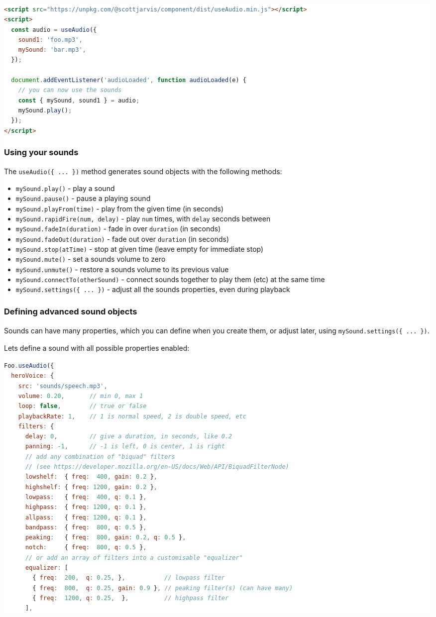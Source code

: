 ```html
<script src="https://unpkg.com/@scottjarvis/component/dist/useAudio.min.js"></script>
<script>
  const audio = useAudio({
    sound1: 'foo.mp3',
    mySound: 'bar.mp3',
  });

  document.addEventListener('audioLoaded', function audioLoaded(e) {
    // you can now use the sounds
    const { mySound, sound1 } = audio;
    mySound.play();
  });
</script>
```

### Using your sounds

The `useAudio({ ... })` method generates sound objects with the following methods:

- `mySound.play()` - play a sound
- `mySound.pause()` - pause a playing sound
- `mySound.playFrom(time)` - play from the given time (in seconds)
- `mySound.rapidFire(num, delay)` - play `num` times, with `delay` seconds between
- `mySound.fadeIn(duration)` - fade in over `duration` (in seconds)
- `mySound.fadeOut(duration)` - fade out over `duration` (in seconds)
- `mySound.stop(atTime)` - stop at given time (leave empty for immediate stop)
- `mySound.mute()` - set a sounds volume to zero
- `mySound.unmute()` - restore a sounds volume to its previous value
- `mySound.connectTo(otherSound)` - connect sounds together to play them (etc) at the same time
- `mySound.settings({ ... })` - adjust all the sounds properties, even during playback


### Defining advanced sound objects

Sounds can have many properties, which you can define when you create them, or adjust later, using `mySound.settings({ ... })`.

Lets define a sound with all possible properties enabled:

```js
Foo.useAudio({
  heroVoice: {
    src: 'sounds/speech.mp3',
    volume: 0.20,       // min 0, max 1
    loop: false,        // true or false
    playbackRate: 1,    // 1 is normal speed, 2 is double speed, etc
    filters: {
      delay: 0,         // give a duration, in seconds, like 0.2
      panning: -1,      // -1 is left, 0 is center, 1 is right
      // add any combination of "biquad" filters
      // (see https://developer.mozilla.org/en-US/docs/Web/API/BiquadFilterNode)
      lowshelf:  { freq:  400, gain: 0.2 },
      highshelf: { freq: 1200, gain: 0.2 },
      lowpass:   { freq:  400, q: 0.1 },
      highpass:  { freq: 1200, q: 0.1 },
      allpass:   { freq: 1200, q: 0.1 },
      bandpass:  { freq:  800, q: 0.5 },
      peaking:   { freq:  800, gain: 0.2, q: 0.5 },
      notch:     { freq:  800, q: 0.5 },
      // or add an array of filters into a customisable "equalizer"
      equalizer: [
        { freq:  200,  q: 0.25, },           // lowpass filter
        { freq:  800,  q: 0.25, gain: 0.9 }, // peaking filter(s) (can have many)
        { freq:  1200, q: 0.25,  },          // highpass filter
      ],
```